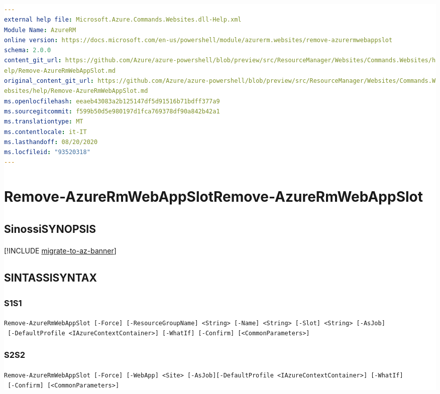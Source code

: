 ```yaml
---
external help file: Microsoft.Azure.Commands.Websites.dll-Help.xml
Module Name: AzureRM
online version: https://docs.microsoft.com/en-us/powershell/module/azurerm.websites/remove-azurermwebappslot
schema: 2.0.0
content_git_url: https://github.com/Azure/azure-powershell/blob/preview/src/ResourceManager/Websites/Commands.Websites/help/Remove-AzureRmWebAppSlot.md
original_content_git_url: https://github.com/Azure/azure-powershell/blob/preview/src/ResourceManager/Websites/Commands.Websites/help/Remove-AzureRmWebAppSlot.md
ms.openlocfilehash: eeaeb43083a2b125147df5d91516b71bdff377a9
ms.sourcegitcommit: f599b50d5e980197d1fca769378df90a842b42a1
ms.translationtype: MT
ms.contentlocale: it-IT
ms.lasthandoff: 08/20/2020
ms.locfileid: "93520318"
---
```

# <span data-ttu-id="21332-101">Remove-AzureRmWebAppSlot</span><span class="sxs-lookup"><span data-stu-id="21332-101">Remove-AzureRmWebAppSlot</span></span>

## <span data-ttu-id="21332-102">Sinossi</span><span class="sxs-lookup"><span data-stu-id="21332-102">SYNOPSIS</span></span>

[!INCLUDE [migrate-to-az-banner](../../includes/migrate-to-az-banner.md)]

## <span data-ttu-id="21332-103">SINTASSI</span><span class="sxs-lookup"><span data-stu-id="21332-103">SYNTAX</span></span>

### <span data-ttu-id="21332-104">S1</span><span class="sxs-lookup"><span data-stu-id="21332-104">S1</span></span>
```
Remove-AzureRmWebAppSlot [-Force] [-ResourceGroupName] <String> [-Name] <String> [-Slot] <String> [-AsJob]
 [-DefaultProfile <IAzureContextContainer>] [-WhatIf] [-Confirm] [<CommonParameters>]
```

### <span data-ttu-id="21332-105">S2</span><span class="sxs-lookup"><span data-stu-id="21332-105">S2</span></span>
```
Remove-AzureRmWebAppSlot [-Force] [-WebApp] <Site> [-AsJob][-DefaultProfile <IAzureContextContainer>] [-WhatIf]
 [-Confirm] [<CommonParameters>]
```
